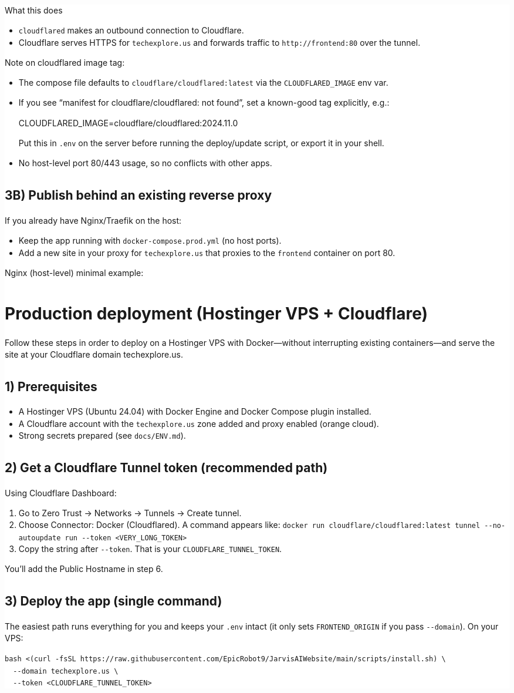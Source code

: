 What this does
- `cloudflared` makes an outbound connection to Cloudflare.
- Cloudflare serves HTTPS for `techexplore.us` and forwards traffic to `http://frontend:80` over the tunnel.

Note on cloudflared image tag:
- The compose file defaults to `cloudflare/cloudflared:latest` via the `CLOUDFLARED_IMAGE` env var.
- If you see “manifest for cloudflare/cloudflared:<tag> not found”, set a known-good tag explicitly, e.g.:

  CLOUDFLARED_IMAGE=cloudflare/cloudflared:2024.11.0

  Put this in `.env` on the server before running the deploy/update script, or export it in your shell.
- No host-level port 80/443 usage, so no conflicts with other apps.

## 3B) Publish behind an existing reverse proxy

If you already have Nginx/Traefik on the host:
- Keep the app running with `docker-compose.prod.yml` (no host ports).
- Add a new site in your proxy for `techexplore.us` that proxies to the `frontend` container on port 80.

Nginx (host-level) minimal example:

# Production deployment (Hostinger VPS + Cloudflare)

Follow these steps in order to deploy on a Hostinger VPS with Docker—without interrupting existing containers—and serve the site at your Cloudflare domain techexplore.us.

## 1) Prerequisites

- A Hostinger VPS (Ubuntu 24.04) with Docker Engine and Docker Compose plugin installed.
- A Cloudflare account with the `techexplore.us` zone added and proxy enabled (orange cloud).
- Strong secrets prepared (see `docs/ENV.md`).

## 2) Get a Cloudflare Tunnel token (recommended path)

Using Cloudflare Dashboard:
1. Go to Zero Trust → Networks → Tunnels → Create tunnel.
2. Choose Connector: Docker (Cloudflared). A command appears like:
   `docker run cloudflare/cloudflared:latest tunnel --no-autoupdate run --token <VERY_LONG_TOKEN>`
3. Copy the string after `--token`. That is your `CLOUDFLARE_TUNNEL_TOKEN`.

You’ll add the Public Hostname in step 6.

## 3) Deploy the app (single command)

The easiest path runs everything for you and keeps your `.env` intact (it only sets `FRONTEND_ORIGIN` if you pass `--domain`). On your VPS:

```
bash <(curl -fsSL https://raw.githubusercontent.com/EpicRobot9/JarvisAIWebsite/main/scripts/install.sh) \
  --domain techexplore.us \
  --token <CLOUDFLARE_TUNNEL_TOKEN>
```
